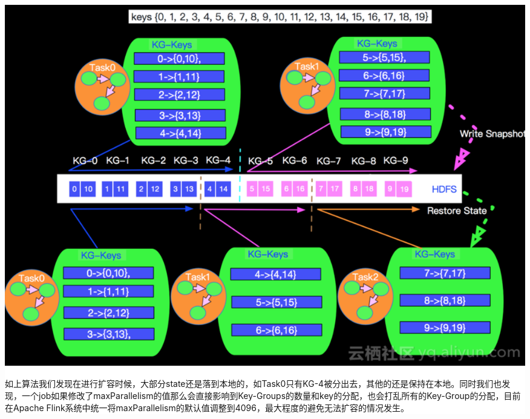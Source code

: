 ![163e2e62bc6c6e513d7c7fb10cda954f](./FBDBA73F-4927-4834-8284-4893707EA6FB.png)


如上算法我们发现在进行扩容时候，大部分state还是落到本地的，如Task0只有KG-4被分出去，其他的还是保持在本地。同时我们也发现，一个job如果修改了maxParallelism的值那么会直接影响到Key-Groups的数量和key的分配，也会打乱所有的Key-Group的分配，目前在Apache Flink系统中统一将maxParallelism的默认值调整到4096，最大程度的避免无法扩容的情况发生。

